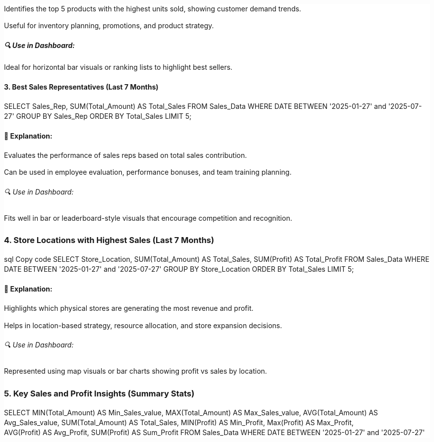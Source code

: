 Identifies the top 5 products with the highest units sold, showing customer demand trends.

Useful for inventory planning, promotions, and product strategy.

##### 🔍 Use in Dashboard:

Ideal for horizontal bar visuals or ranking lists to highlight best sellers.

#### 3. Best Sales Representatives (Last 7 Months)

SELECT 
	Sales_Rep,
	SUM(Total_Amount) AS Total_Sales
FROM Sales_Data
WHERE DATE BETWEEN '2025-01-27' and '2025-07-27'
GROUP BY Sales_Rep
ORDER BY Total_Sales
LIMIT 5;
#### 🧾 Explanation:

Evaluates the performance of sales reps based on total sales contribution.

Can be used in employee evaluation, performance bonuses, and team training planning.

###### 🔍 Use in Dashboard:

Fits well in bar or leaderboard-style visuals that encourage competition and recognition.

### 4. Store Locations with Highest Sales (Last 7 Months)
sql
Copy code
SELECT
	Store_Location,
	SUM(Total_Amount) AS Total_Sales,
	SUM(Profit) AS Total_Profit
FROM Sales_Data
WHERE DATE BETWEEN '2025-01-27' and '2025-07-27'
GROUP BY Store_Location
ORDER BY Total_Sales
LIMIT 5;
#### 🧾 Explanation:

Highlights which physical stores are generating the most revenue and profit.

Helps in location-based strategy, resource allocation, and store expansion decisions.

###### 🔍 Use in Dashboard:

Represented using map visuals or bar charts showing profit vs sales by location.

### 5. Key Sales and Profit Insights (Summary Stats)

SELECT 
	MIN(Total_Amount) AS Min_Sales_value,
	MAX(Total_Amount) AS Max_Sales_value,
	AVG(Total_Amount) AS Avg_Sales_value,
	SUM(Total_Amount) AS Total_Sales,
	MIN(Profit) AS Min_Profit,
	Max(Profit) AS Max_Profit,	
	AVG(Profit) AS Avg_Profit,
	SUM(Profit) AS Sum_Profit
FROM Sales_Data
WHERE DATE BETWEEN '2025-01-27' and '2025-07-27'
